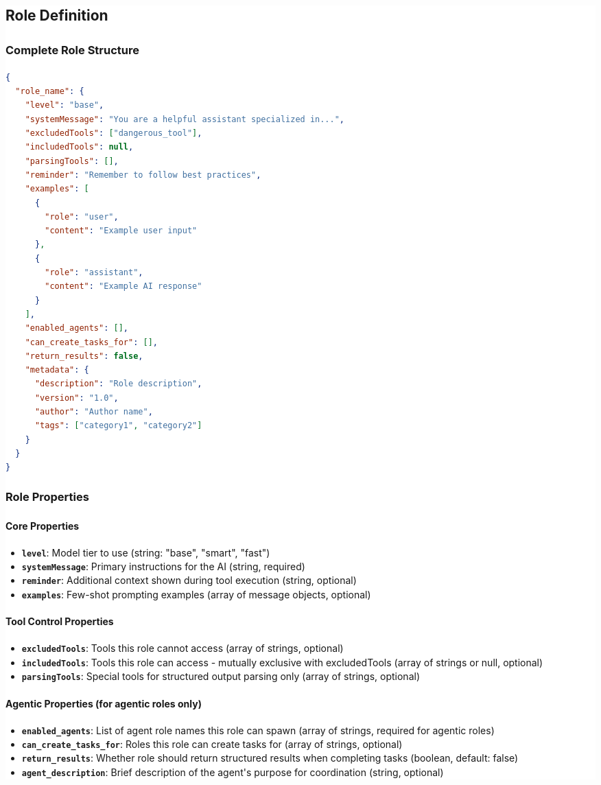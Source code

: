 ## Role Definition

### Complete Role Structure
```json
{
  "role_name": {
    "level": "base",
    "systemMessage": "You are a helpful assistant specialized in...",
    "excludedTools": ["dangerous_tool"],
    "includedTools": null,
    "parsingTools": [],
    "reminder": "Remember to follow best practices",
    "examples": [
      {
        "role": "user",
        "content": "Example user input"
      },
      {
        "role": "assistant",
        "content": "Example AI response"
      }
    ],
    "enabled_agents": [],
    "can_create_tasks_for": [],
    "return_results": false,
    "metadata": {
      "description": "Role description",
      "version": "1.0",
      "author": "Author name",
      "tags": ["category1", "category2"]
    }
  }
}
```

### Role Properties

#### Core Properties
- **`level`**: Model tier to use (string: "base", "smart", "fast")
- **`systemMessage`**: Primary instructions for the AI (string, required)
- **`reminder`**: Additional context shown during tool execution (string, optional)
- **`examples`**: Few-shot prompting examples (array of message objects, optional)

#### Tool Control Properties
- **`excludedTools`**: Tools this role cannot access (array of strings, optional)
- **`includedTools`**: Tools this role can access - mutually exclusive with excludedTools (array of strings or null, optional)
- **`parsingTools`**: Special tools for structured output parsing only (array of strings, optional)

#### Agentic Properties (for agentic roles only)
- **`enabled_agents`**: List of agent role names this role can spawn (array of strings, required for agentic roles)
- **`can_create_tasks_for`**: Roles this role can create tasks for (array of strings, optional)
- **`return_results`**: Whether role should return structured results when completing tasks (boolean, default: false)
- **`agent_description`**: Brief description of the agent's purpose for coordination (string, optional)
